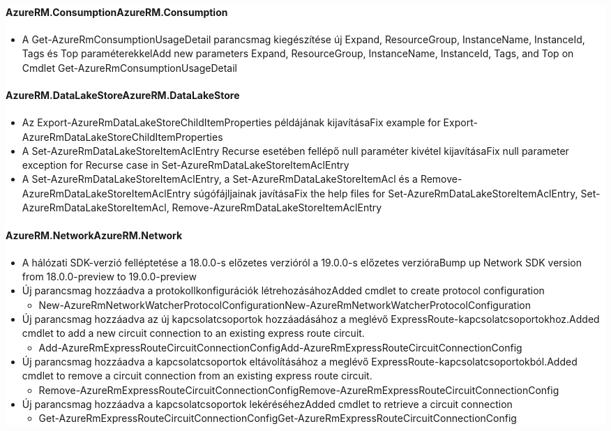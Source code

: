 #### <a name="azurermconsumption"></a><span data-ttu-id="b34c2-397">AzureRM.Consumption</span><span class="sxs-lookup"><span data-stu-id="b34c2-397">AzureRM.Consumption</span></span>
* <span data-ttu-id="b34c2-398">A Get-AzureRmConsumptionUsageDetail parancsmag kiegészítése új Expand, ResourceGroup, InstanceName, InstanceId, Tags és Top paraméterekkel</span><span class="sxs-lookup"><span data-stu-id="b34c2-398">Add new parameters Expand, ResourceGroup, InstanceName, InstanceId, Tags, and Top on Cmdlet Get-AzureRmConsumptionUsageDetail</span></span>

#### <a name="azurermdatalakestore"></a><span data-ttu-id="b34c2-399">AzureRM.DataLakeStore</span><span class="sxs-lookup"><span data-stu-id="b34c2-399">AzureRM.DataLakeStore</span></span>
* <span data-ttu-id="b34c2-400">Az Export-AzureRmDataLakeStoreChildItemProperties példájának kijavítása</span><span class="sxs-lookup"><span data-stu-id="b34c2-400">Fix example for Export-AzureRmDataLakeStoreChildItemProperties</span></span>
* <span data-ttu-id="b34c2-401">A Set-AzureRmDataLakeStoreItemAclEntry Recurse esetében fellépő null paraméter kivétel kijavítása</span><span class="sxs-lookup"><span data-stu-id="b34c2-401">Fix null parameter exception for Recurse case in Set-AzureRmDataLakeStoreItemAclEntry</span></span> 
* <span data-ttu-id="b34c2-402">A Set-AzureRmDataLakeStoreItemAclEntry, a Set-AzureRmDataLakeStoreItemAcl és a Remove-AzureRmDataLakeStoreItemAclEntry súgófájljainak javítása</span><span class="sxs-lookup"><span data-stu-id="b34c2-402">Fix the help files for Set-AzureRmDataLakeStoreItemAclEntry, Set-AzureRmDataLakeStoreItemAcl, Remove-AzureRmDataLakeStoreItemAclEntry</span></span> 

#### <a name="azurermnetwork"></a><span data-ttu-id="b34c2-403">AzureRM.Network</span><span class="sxs-lookup"><span data-stu-id="b34c2-403">AzureRM.Network</span></span>
* <span data-ttu-id="b34c2-404">A hálózati SDK-verzió felléptetése a 18.0.0-s előzetes verzióról a 19.0.0-s előzetes verzióra</span><span class="sxs-lookup"><span data-stu-id="b34c2-404">Bump up Network SDK version from 18.0.0-preview to 19.0.0-preview</span></span>
* <span data-ttu-id="b34c2-405">Új parancsmag hozzáadva a protokollkonfigurációk létrehozásához</span><span class="sxs-lookup"><span data-stu-id="b34c2-405">Added cmdlet to create protocol configuration</span></span>
    - <span data-ttu-id="b34c2-406">New-AzureRmNetworkWatcherProtocolConfiguration</span><span class="sxs-lookup"><span data-stu-id="b34c2-406">New-AzureRmNetworkWatcherProtocolConfiguration</span></span>
* <span data-ttu-id="b34c2-407">Új parancsmag hozzáadva az új kapcsolatcsoportok hozzáadásához a meglévő ExpressRoute-kapcsolatcsoportokhoz.</span><span class="sxs-lookup"><span data-stu-id="b34c2-407">Added cmdlet to add a new circuit connection to an existing express route circuit.</span></span>
    - <span data-ttu-id="b34c2-408">Add-AzureRmExpressRouteCircuitConnectionConfig</span><span class="sxs-lookup"><span data-stu-id="b34c2-408">Add-AzureRmExpressRouteCircuitConnectionConfig</span></span>
* <span data-ttu-id="b34c2-409">Új parancsmag hozzáadva a kapcsolatcsoportok eltávolításához a meglévő ExpressRoute-kapcsolatcsoportokból.</span><span class="sxs-lookup"><span data-stu-id="b34c2-409">Added cmdlet to remove a circuit connection from an existing express route circuit.</span></span>
    - <span data-ttu-id="b34c2-410">Remove-AzureRmExpressRouteCircuitConnectionConfig</span><span class="sxs-lookup"><span data-stu-id="b34c2-410">Remove-AzureRmExpressRouteCircuitConnectionConfig</span></span>
* <span data-ttu-id="b34c2-411">Új parancsmag hozzáadva a kapcsolatcsoportok lekéréséhez</span><span class="sxs-lookup"><span data-stu-id="b34c2-411">Added cmdlet to retrieve a circuit connection</span></span>
    - <span data-ttu-id="b34c2-412">Get-AzureRmExpressRouteCircuitConnectionConfig</span><span class="sxs-lookup"><span data-stu-id="b34c2-412">Get-AzureRmExpressRouteCircuitConnectionConfig</span></span>
